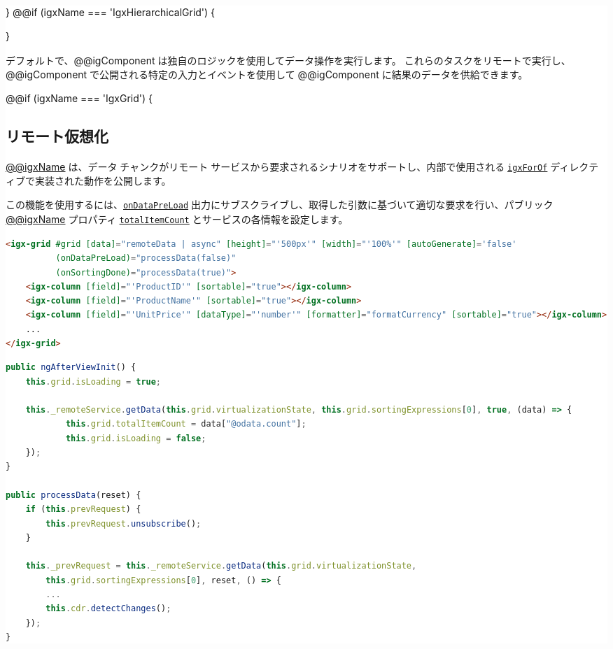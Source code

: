 <div class="divider--half"></div>
}
@@if (igxName === 'IgxHierarchicalGrid') {
 
}

デフォルトで、@@igComponent は独自のロジックを使用してデータ操作を実行します。
これらのタスクをリモートで実行し、@@igComponent で公開される特定の入力とイベントを使用して @@igComponent に結果のデータを供給できます。

@@if (igxName === 'IgxGrid') {
## リモート仮想化

[@@igxName]({environment:angularApiUrl}/classes/@@igTypeDoc.html) は、データ チャンクがリモート サービスから要求されるシナリオをサポートし、内部で使用される [`igxForOf`]({environment:angularApiUrl}/classes/igxforofdirective.html) ディレクティブで実装された動作を公開します。

この機能を使用するには、[`onDataPreLoad`]({environment:angularApiUrl}/classes/@@igTypeDoc.html#ondatapreload) 出力にサブスクライブし、取得した引数に基づいて適切な要求を行い、パブリック [@@igxName]({environment:angularApiUrl}/classes/@@igTypeDoc.html) プロパティ [`totalItemCount`]({environment:angularApiUrl}/classes/@@igTypeDoc.html#totalitemcount) とサービスの各情報を設定します。

```html
<igx-grid #grid [data]="remoteData | async" [height]="'500px'" [width]="'100%'" [autoGenerate]='false'
          (onDataPreLoad)="processData(false)"
          (onSortingDone)="processData(true)">
    <igx-column [field]="'ProductID'" [sortable]="true"></igx-column>
    <igx-column [field]="'ProductName'" [sortable]="true"></igx-column>
    <igx-column [field]="'UnitPrice'" [dataType]="'number'" [formatter]="formatCurrency" [sortable]="true"></igx-column>
    ...
</igx-grid>
```

```typescript
public ngAfterViewInit() {
    this.grid.isLoading = true;

    this._remoteService.getData(this.grid.virtualizationState, this.grid.sortingExpressions[0], true, (data) => {
            this.grid.totalItemCount = data["@odata.count"];
            this.grid.isLoading = false;
    });
}

public processData(reset) {
    if (this.prevRequest) {
        this.prevRequest.unsubscribe();
    }

    this._prevRequest = this._remoteService.getData(this.grid.virtualizationState,
        this.grid.sortingExpressions[0], reset, () => {
        ...
        this.cdr.detectChanges();
    });
}
```
